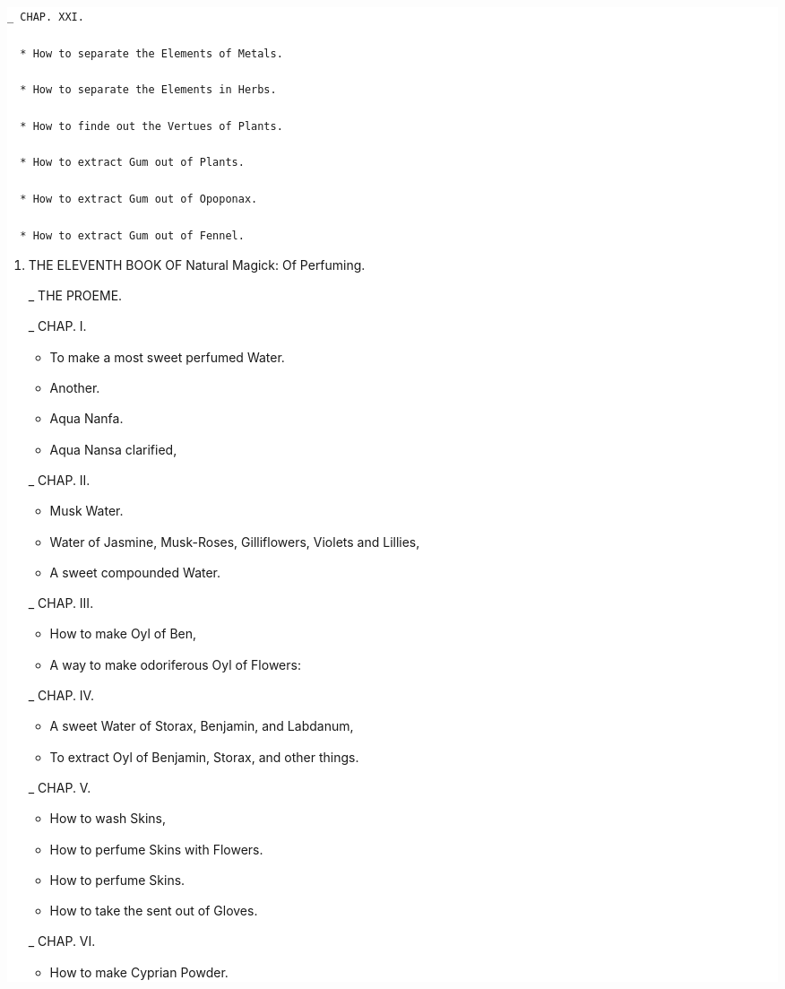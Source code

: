     _ CHAP. XXI.

      * How to separate the Elements of Metals.

      * How to separate the Elements in Herbs.

      * How to finde out the Vertues of Plants.

      * How to extract Gum out of Plants.

      * How to extract Gum out of Opoponax.

      * How to extract Gum out of Fennel.

1. THE
ELEVENTH BOOK
OF
Natural Magick:
Of Perfuming.

    _ THE PROEME.

    _ CHAP. I.

      * To make a most sweet perfumed Water.

      * Another.

      * Aqua Nanfa.

      * Aqua Nansa clarified,

    _ CHAP. II.

      * Musk Water.

      * Water of Jasmine, Musk-Roses, Gilliflowers, Violets and Lillies,

      * A sweet compounded Water.

    _ CHAP. III.

      * How to make Oyl of Ben,

      * A way to make odoriferous Oyl of Flowers:

    _ CHAP. IV.

      * A sweet Water of Storax, Benjamin, and Labdanum,

      * To extract Oyl of Benjamin, Storax, and other things.

    _ CHAP. V.

      * How to wash Skins,

      * How to perfume Skins with Flowers.

      * How to perfume Skins.

      * How to take the sent out of Gloves.

    _ CHAP. VI.

      * How to make Cyprian Powder.
